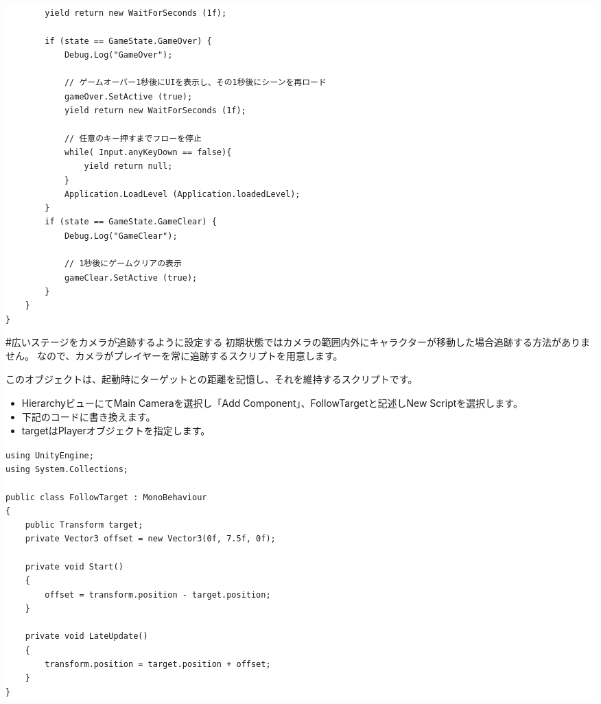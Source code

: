```
		yield return new WaitForSeconds (1f);

		if (state == GameState.GameOver) {
			Debug.Log("GameOver");

			// ゲームオーバー1秒後にUIを表示し、その1秒後にシーンを再ロード
			gameOver.SetActive (true);
			yield return new WaitForSeconds (1f);

			// 任意のキー押すまでフローを停止
			while( Input.anyKeyDown == false){
				yield return null;
			}
			Application.LoadLevel (Application.loadedLevel);
		}
		if (state == GameState.GameClear) {
			Debug.Log("GameClear");

			// 1秒後にゲームクリアの表示
			gameClear.SetActive (true);
		}
	}
}
```

#広いステージをカメラが追跡するように設定する
初期状態ではカメラの範囲内外にキャラクターが移動した場合追跡する方法がありません。
なので、カメラがプレイヤーを常に追跡するスクリプトを用意します。

このオブジェクトは、起動時にターゲットとの距離を記憶し、それを維持するスクリプトです。

*  HierarchyビューにてMain Cameraを選択し「Add Component」、FollowTargetと記述しNew Scriptを選択します。
*  下記のコードに書き換えます。
*  targetはPlayerオブジェクトを指定します。

```
using UnityEngine;
using System.Collections;

public class FollowTarget : MonoBehaviour
{
	public Transform target;
	private Vector3 offset = new Vector3(0f, 7.5f, 0f);
		
	private void Start()
	{
		offset = transform.position - target.position;
	}

	private void LateUpdate()
	{
		transform.position = target.position + offset;
	}	
}
```
